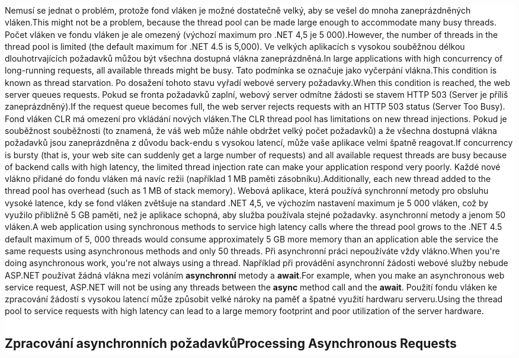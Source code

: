 <span data-ttu-id="a1fe7-125">Nemusí se jednat o problém, protože fond vláken je možné dostatečně velký, aby se vešel do mnoha zaneprázdněných vláken.</span><span class="sxs-lookup"><span data-stu-id="a1fe7-125">This might not be a problem, because the thread pool can be made large enough to accommodate many busy threads.</span></span> <span data-ttu-id="a1fe7-126">Počet vláken ve fondu vláken je ale omezený (výchozí maximum pro .NET 4,5 je 5 000).</span><span class="sxs-lookup"><span data-stu-id="a1fe7-126">However, the number of threads in the thread pool is limited (the default maximum for .NET 4.5 is 5,000).</span></span> <span data-ttu-id="a1fe7-127">Ve velkých aplikacích s vysokou souběžnou délkou dlouhotrvajících požadavků můžou být všechna dostupná vlákna zaneprázdněná.</span><span class="sxs-lookup"><span data-stu-id="a1fe7-127">In large applications with high concurrency of long-running requests, all available threads might be busy.</span></span> <span data-ttu-id="a1fe7-128">Tato podmínka se označuje jako vyčerpání vlákna.</span><span class="sxs-lookup"><span data-stu-id="a1fe7-128">This condition is known as thread starvation.</span></span> <span data-ttu-id="a1fe7-129">Po dosažení tohoto stavu vyřadí webové servery požadavky.</span><span class="sxs-lookup"><span data-stu-id="a1fe7-129">When this condition is reached, the web server queues requests.</span></span> <span data-ttu-id="a1fe7-130">Pokud se fronta požadavků zaplní, webový server odmítne žádosti se stavem HTTP 503 (Server je příliš zaneprázdněný).</span><span class="sxs-lookup"><span data-stu-id="a1fe7-130">If the request queue becomes full, the web server rejects requests with an HTTP 503 status (Server Too Busy).</span></span> <span data-ttu-id="a1fe7-131">Fond vláken CLR má omezení pro vkládání nových vláken.</span><span class="sxs-lookup"><span data-stu-id="a1fe7-131">The CLR thread pool has limitations on new thread injections.</span></span> <span data-ttu-id="a1fe7-132">Pokud je souběžnost souběžnosti (to znamená, že váš web může náhle obdržet velký počet požadavků) a že všechna dostupná vlákna požadavků jsou zaneprázdněna z důvodu back-endu s vysokou latencí, může vaše aplikace velmi špatně reagovat.</span><span class="sxs-lookup"><span data-stu-id="a1fe7-132">If concurrency is bursty (that is, your web site can suddenly get a large number of requests) and all available request threads are busy because of backend calls with high latency, the limited thread injection rate can make your application respond very poorly.</span></span> <span data-ttu-id="a1fe7-133">Každé nové vlákno přidané do fondu vláken má navíc režii (například 1 MB paměti zásobníku).</span><span class="sxs-lookup"><span data-stu-id="a1fe7-133">Additionally, each new thread added to the thread pool has overhead (such as 1 MB of stack memory).</span></span> <span data-ttu-id="a1fe7-134">Webová aplikace, která používá synchronní metody pro obsluhu vysoké latence, kdy se fond vláken zvětšuje na standard .NET 4,5, ve výchozím nastavení maximum je 5 000 vláken, což by využilo přibližně 5 GB paměti, než je aplikace schopná, aby služba používala stejné požadavky. asynchronní metody a jenom 50 vláken.</span><span class="sxs-lookup"><span data-stu-id="a1fe7-134">A web application using synchronous methods to service high latency calls where the thread pool grows to the .NET 4.5 default maximum of 5, 000 threads would consume approximately 5 GB more memory than an application able the service the same requests using asynchronous methods and only 50 threads.</span></span> <span data-ttu-id="a1fe7-135">Při asynchronní práci nepoužíváte vždy vlákno.</span><span class="sxs-lookup"><span data-stu-id="a1fe7-135">When you're doing asynchronous work, you're not always using a thread.</span></span> <span data-ttu-id="a1fe7-136">Například při provádění asynchronní žádosti webové služby nebude ASP.NET používat žádná vlákna mezi voláním **asynchronní** metody a **await**.</span><span class="sxs-lookup"><span data-stu-id="a1fe7-136">For example, when you make an asynchronous web service request, ASP.NET will not be using any threads between the **async** method call and the **await**.</span></span> <span data-ttu-id="a1fe7-137">Použití fondu vláken ke zpracování žádostí s vysokou latencí může způsobit velké nároky na paměť a špatné využití hardwaru serveru.</span><span class="sxs-lookup"><span data-stu-id="a1fe7-137">Using the thread pool to service requests with high latency can lead to a large memory footprint and poor utilization of the server hardware.</span></span>

## <a name="processing-asynchronous-requests"></a><span data-ttu-id="a1fe7-138">Zpracování asynchronních požadavků</span><span class="sxs-lookup"><span data-stu-id="a1fe7-138">Processing Asynchronous Requests</span></span>
